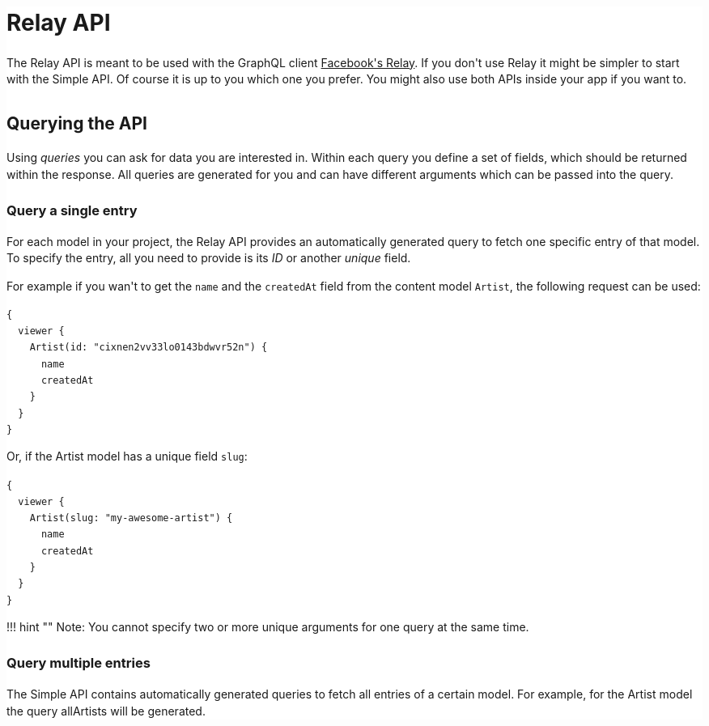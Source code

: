 # Relay API

The Relay API is meant to be used with the GraphQL client [Facebook's Relay](https://facebook.github.io/relay/). If you don't use Relay it might be simpler to start with the Simple API.
Of course it is up to you which one you prefer. You might also use both APIs inside your app if you want to.

## Querying the API
Using _queries_ you can ask for data you are interested in. Within each query you define a set of fields, which should be returned within the response.
All queries are generated for you and can have different arguments which can be passed into the query.

### Query a single entry
For each model in your project, the Relay API provides an automatically generated query to fetch one specific entry of that model. To specify the entry, all you need to provide is its _ID_ or another _unique_ field.

For example if you wan't to get the `name` and the `createdAt` field from the content model `Artist`, the following request can be used:

```
{
  viewer {
    Artist(id: "cixnen2vv33lo0143bdwvr52n") {
      name
      createdAt
    }
  }
}
```

Or, if the Artist model has a unique field `slug`:

```
{
  viewer {
    Artist(slug: "my-awesome-artist") {
      name
      createdAt
    }
  }
}
```

!!! hint ""
    Note: You cannot specify two or more unique arguments for one query at the same time.

### Query multiple entries
The Simple API contains automatically generated queries to fetch all entries of a certain model. For example, for the Artist model the query allArtists will be generated.
